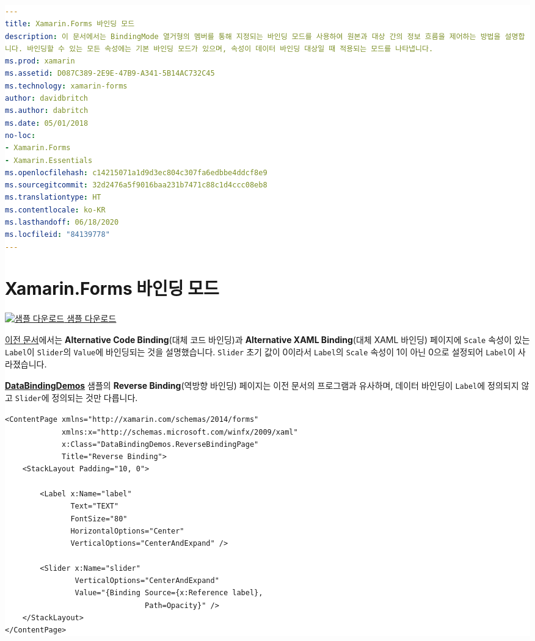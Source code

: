 ```yaml
---
title: Xamarin.Forms 바인딩 모드
description: 이 문서에서는 BindingMode 열거형의 멤버를 통해 지정되는 바인딩 모드를 사용하여 원본과 대상 간의 정보 흐름을 제어하는 방법을 설명합니다. 바인딩할 수 있는 모든 속성에는 기본 바인딩 모드가 있으며, 속성이 데이터 바인딩 대상일 때 적용되는 모드를 나타냅니다.
ms.prod: xamarin
ms.assetid: D087C389-2E9E-47B9-A341-5B14AC732C45
ms.technology: xamarin-forms
author: davidbritch
ms.author: dabritch
ms.date: 05/01/2018
no-loc:
- Xamarin.Forms
- Xamarin.Essentials
ms.openlocfilehash: c14215071a1d9d3ec804c307fa6edbbe4ddcf8e9
ms.sourcegitcommit: 32d2476a5f9016baa231b7471c88c1d4ccc08eb8
ms.translationtype: HT
ms.contentlocale: ko-KR
ms.lasthandoff: 06/18/2020
ms.locfileid: "84139778"
---
```

# <a name="xamarinforms-binding-mode"></a>Xamarin.Forms 바인딩 모드

[![샘플 다운로드](~/media/shared/download.png) 샘플 다운로드](https://docs.microsoft.com/samples/xamarin/xamarin-forms-samples/databindingdemos)

[이전 문서](basic-bindings.md)에서는 **Alternative Code Binding**(대체 코드 바인딩)과 **Alternative XAML Binding**(대체 XAML 바인딩) 페이지에 `Scale` 속성이 있는 `Label`이 `Slider`의 `Value`에 바인딩되는 것을 설명했습니다. `Slider` 초기 값이 0이라서 `Label`의 `Scale` 속성이 1이 아닌 0으로 설정되어 `Label`이 사라졌습니다.

[**DataBindingDemos**](https://docs.microsoft.com/samples/xamarin/xamarin-forms-samples/databindingdemos) 샘플의 **Reverse Binding**(역방향 바인딩) 페이지는 이전 문서의 프로그램과 유사하며, 데이터 바인딩이 `Label`에 정의되지 않고 `Slider`에 정의되는 것만 다릅니다.

```xaml
<ContentPage xmlns="http://xamarin.com/schemas/2014/forms"
             xmlns:x="http://schemas.microsoft.com/winfx/2009/xaml"
             x:Class="DataBindingDemos.ReverseBindingPage"
             Title="Reverse Binding">
    <StackLayout Padding="10, 0">

        <Label x:Name="label"
               Text="TEXT"
               FontSize="80"
               HorizontalOptions="Center"
               VerticalOptions="CenterAndExpand" />

        <Slider x:Name="slider"
                VerticalOptions="CenterAndExpand"
                Value="{Binding Source={x:Reference label},
                                Path=Opacity}" />
    </StackLayout>
</ContentPage>
```
